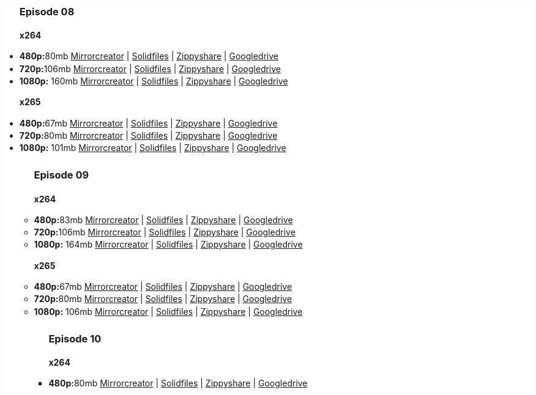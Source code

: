 <ul />
<h3>Episode 08</h3>
<p><strong>x264</strong>
<li><b>480p:</b><span id="size">80mb</span> <a href="https://mir.cr/W3NQQH75">Mirrorcreator</a> | <a href="https://www.solidfiles.com/v/p52w4g5KQ2zv2">Solidfiles</a> | <a href="https://www85.zippyshare.com/v/ztNGvTKW/file.html">Zippyshare</a> | <a href="https://drive.google.com/file/d/1sHcG-62C9WpU0G1NKRO6WmRmm8-HT6_b/view?usp=drivesdk">Googledrive</a></li>
<li><b>720p:</b><span id="size">106mb</span> <a href="https://mir.cr/3FTBF93N">Mirrorcreator</a> | <a href="https://www.solidfiles.com/v/mD5Zk437rZL2K">Solidfiles</a> | <a href="https://www91.zippyshare.com/v/OtTUVQTV/file.html">Zippyshare</a> | <a href="https://drive.google.com/file/d/11JtDfTJDcRR3DjPGNgxz5jLjTMgpXPR_/view?usp=drivesdk">Googledrive</a></li>
<li><b>1080p:</b> <span id="size">160mb</span> <a href="https://mir.cr/MDKUKGBH">Mirrorcreator</a> | <a href="https://www.solidfiles.com/v/dVWpgpmVgBQPR">Solidfiles</a> | <a href="https://www114.zippyshare.com/v/zSVEUfL1/file.html">Zippyshare</a> | <a href="https://drive.google.com/file/d/1zx8-ZMgHAJ8-aLY0_971EpMOtIcrenst/view?usp=drivesdk">Googledrive</a></li>
<p> <strong>x265</strong>
<li><b>480p:</b><span id="size">67mb</span> <a href="https://mir.cr/GFVNH6YS">Mirrorcreator</a> | <a href="https://www.solidfiles.com/v/Yq75Maq4Q7x8m">Solidfiles</a> | <a href="https://www16.zippyshare.com/v/6EDKoCkV/file.html">Zippyshare</a> | <a href="https://drive.google.com/file/d/1HfbSTRxqobsuuGENG5Mqdy7Nh0UYzAM2/view?usp=drivesdk">Googledrive</a></li>
<li><b>720p:</b><span id="size">80mb</span> <a href="https://mir.cr/1MA9I80V ">Mirrorcreator</a> | <a href="https://www.solidfiles.com/v/WGPYXpypk8B8K">Solidfiles</a> | <a href="https://www76.zippyshare.com/v/Fu60tR7x/file.html">Zippyshare</a> | <a href="https://drive.google.com/file/d/1l35MY4nFqI-s8Ajo1vFFplj-6VX9Br0p/view?usp=drivesdk">Googledrive</a></li>
<li><b>1080p:</b> <span id="size">101mb</span> <a href="https://mir.cr/1CMDQZK7">Mirrorcreator</a> | <a href="https://www.solidfiles.com/v/azkBgB85xPawQ">Solidfiles</a> | <a href="https://www44.zippyshare.com/v/2EAyJrqU/file.html">Zippyshare</a> | <a href="https://drive.google.com/file/d/1EFRWhpNboLK3mty0GCg3dl3uoK0ecUVG/view?usp=drivesdk">Googledrive</a></li>
<ul />
<h3>Episode 09</h3>
<p><strong>x264</strong>
<li><b>480p:</b><span id="size">83mb</span> <a href="https://mir.cr/SAFYVCKW ">Mirrorcreator</a> | <a href="#">Solidfiles</a> | <a href="https://www80.zippyshare.com/v/6OrfinRY/file.html">Zippyshare</a> | <a href="https://drive.google.com/file/d/18ZJJQLPVLHl1I20qsShRmwjAK8Hxc8LN/view?usp=drivesdk">Googledrive</a></li>
<li><b>720p:</b><span id="size">106mb</span> <a href="https://mir.cr/XGIBLCAQ">Mirrorcreator</a> | <a href="https://www.solidfiles.com/v/K3X6pxGDDgKaR">Solidfiles</a> | <a href="https://www40.zippyshare.com/v/es541Ks3/file.html">Zippyshare</a> | <a href="https://drive.google.com/file/d/1NKtQFthHEym7b1Och1TNw7NxRqYkKiRl/view?usp=drivesdk">Googledrive</a></li>
<li><b>1080p:</b> <span id="size">164mb</span> <a href="https://mir.cr/JFF8ZVJ6">Mirrorcreator</a> | <a href="https://www.solidfiles.com/v/N4eqamLyM6AxM">Solidfiles</a> | <a href="https://www24.zippyshare.com/v/JiS55jLy/file.html">Zippyshare</a> | <a href="https://drive.google.com/file/d/1APztI_vqcmrWgj3__nhdSyqQrjRZeSFW/view?usp=drivesdk">Googledrive</a></li>
<p> <strong>x265</strong>
<li><b>480p:</b><span id="size">67mb</span> <a href="https://mir.cr/1OSX1KJ2">Mirrorcreator</a> | <a href="https://www.solidfiles.com/v/xZGppgdedZZan">Solidfiles</a> | <a href="https://www106.zippyshare.com/v/U4M7XmWF/file.html">Zippyshare</a> | <a href="https://drive.google.com/file/d/1NDZpfbAZIibI9H69pd3nph9XNHinDBTn/view?usp=drivesdk">Googledrive</a></li>
<li><b>720p:</b><span id="size">80mb</span> <a href="https://mir.cr/FBC8PXPK">Mirrorcreator</a> | <a href="https://www.solidfiles.com/v/ABpzzD2q48gDv">Solidfiles</a> | <a href="https://www28.zippyshare.com/v/16XEZA5z/file.html">Zippyshare</a> | <a href="https://drive.google.com/file/d/1Ib5ztNupV25ZgSmdam4CYqXWWWDfeBG6/view?usp=drivesdk">Googledrive</a></li>
<li><b>1080p:</b> <span id="size">106mb</span> <a href="https://mir.cr/188HREVF">Mirrorcreator</a> | <a href="https://www.solidfiles.com/v/GvmwGMZDZw2dp">Solidfiles</a> | <a href="https://www91.zippyshare.com/v/KdT449tJ/file.html">Zippyshare</a> | <a href="https://drive.google.com/file/d/13frw4adTykcr0Ey8alzdUcNs7CgIPrWF/view?usp=drivesdk">Googledrive</a></li>
<ul />
<h3>Episode 10</h3>
<p><strong>x264</strong>
<li><b>480p:</b><span id="size">80mb</span> <a href="https://mir.cr/1HKOEPUQ">Mirrorcreator</a> | <a href="#">Solidfiles</a> | <a href="https://www77.zippyshare.com/v/zNYmWBZF/file.html">Zippyshare</a> | <a href="https://drive.google.com/file/d/120DvQ3P4hdfhUaE9OYaJ-mKgjnZVmo9R/view?usp=drivesdk">Googledrive</a></li>